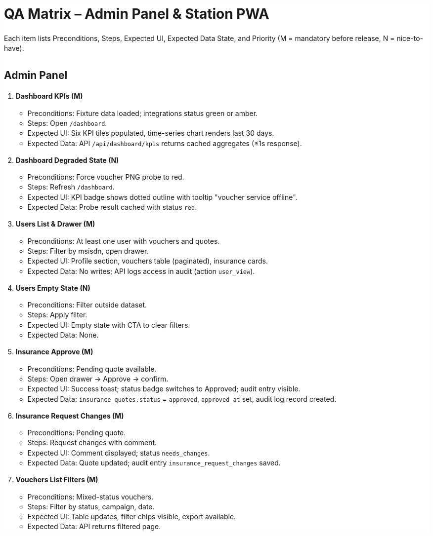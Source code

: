 # QA Matrix – Admin Panel & Station PWA

Each item lists Preconditions, Steps, Expected UI, Expected Data State, and
Priority (M = mandatory before release, N = nice-to-have).

## Admin Panel

1. **Dashboard KPIs (M)**
   - Preconditions: Fixture data loaded; integrations status green or amber.
   - Steps: Open `/dashboard`.
   - Expected UI: Six KPI tiles populated, time-series chart renders last 30
     days.
   - Expected Data: API `/api/dashboard/kpis` returns cached aggregates (≤1s
     response).

2. **Dashboard Degraded State (N)**
   - Preconditions: Force voucher PNG probe to red.
   - Steps: Refresh `/dashboard`.
   - Expected UI: KPI badge shows dotted outline with tooltip "voucher service
     offline".
   - Expected Data: Probe result cached with status `red`.

3. **Users List & Drawer (M)**
   - Preconditions: At least one user with vouchers and quotes.
   - Steps: Filter by msisdn, open drawer.
   - Expected UI: Profile section, vouchers table (paginated), insurance cards.
   - Expected Data: No writes; API logs access in audit (action `user_view`).

4. **Users Empty State (N)**
   - Preconditions: Filter outside dataset.
   - Steps: Apply filter.
   - Expected UI: Empty state with CTA to clear filters.
   - Expected Data: None.

5. **Insurance Approve (M)**
   - Preconditions: Pending quote available.
   - Steps: Open drawer → Approve → confirm.
   - Expected UI: Success toast; status badge switches to Approved; audit entry
     visible.
   - Expected Data: `insurance_quotes.status` = `approved`, `approved_at` set,
     audit log record created.

6. **Insurance Request Changes (M)**
   - Preconditions: Pending quote.
   - Steps: Request changes with comment.
   - Expected UI: Comment displayed; status `needs_changes`.
   - Expected Data: Quote updated; audit entry `insurance_request_changes`
     saved.

7. **Vouchers List Filters (M)**
   - Preconditions: Mixed-status vouchers.
   - Steps: Filter by status, campaign, date.
   - Expected UI: Table updates, filter chips visible, export available.
   - Expected Data: API returns filtered page.
